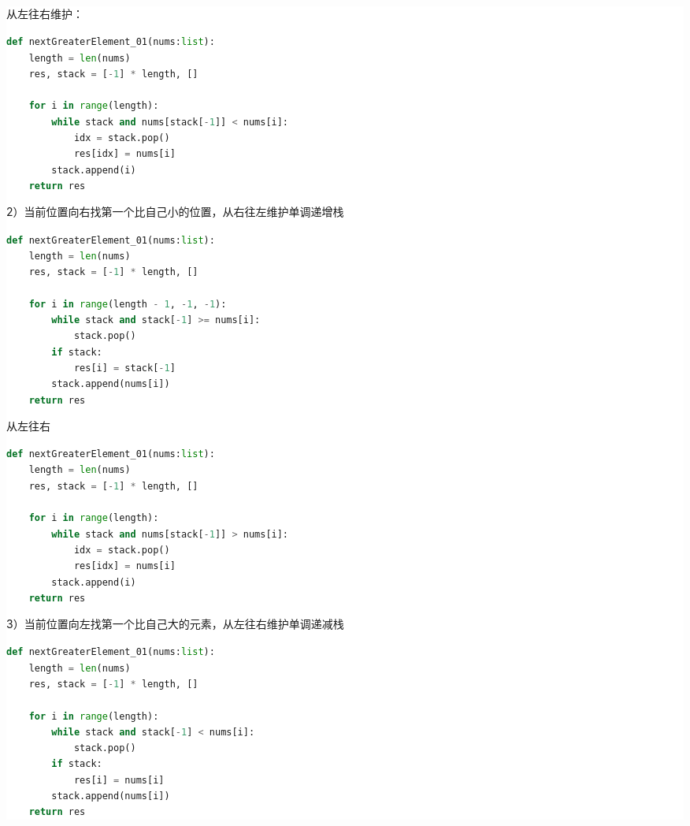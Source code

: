    从左往右维护：

   ```python
   def nextGreaterElement_01(nums:list):
       length = len(nums)
       res, stack = [-1] * length, []
       
       for i in range(length):
           while stack and nums[stack[-1]] < nums[i]:
               idx = stack.pop()
               res[idx] = nums[i]
           stack.append(i)
       return res
   ```

   2）当前位置向右找第一个比自己小的位置，从右往左维护单调递增栈

   ```python
   def nextGreaterElement_01(nums:list):
       length = len(nums)
       res, stack = [-1] * length, []
       
       for i in range(length - 1, -1, -1):
           while stack and stack[-1] >= nums[i]:
               stack.pop()
           if stack:
               res[i] = stack[-1]
           stack.append(nums[i])
       return res
   ```
   从左往右

   ```python
   def nextGreaterElement_01(nums:list):
       length = len(nums)
       res, stack = [-1] * length, []
       
       for i in range(length):
           while stack and nums[stack[-1]] > nums[i]:
               idx = stack.pop()
               res[idx] = nums[i]
           stack.append(i)
       return res
   ```

   3）当前位置向左找第一个比自己大的元素，从左往右维护单调递减栈
   
   ```python
   def nextGreaterElement_01(nums:list):
       length = len(nums)
       res, stack = [-1] * length, []
       
       for i in range(length):
           while stack and stack[-1] < nums[i]:
               stack.pop()
           if stack:
               res[i] = nums[i]
           stack.append(nums[i])
       return res
   ```
   
